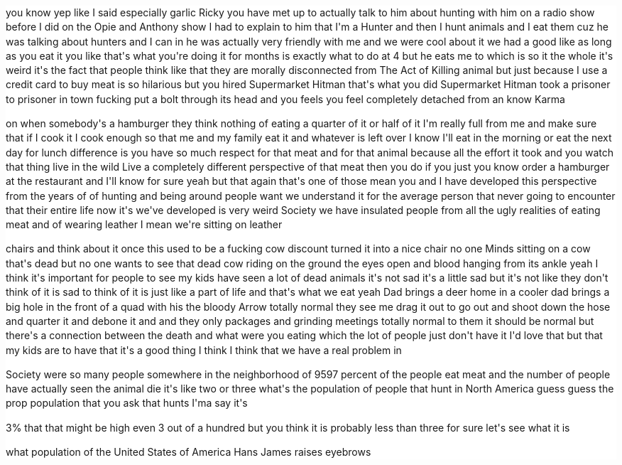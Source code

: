 <timemark seconds="7091" />

you know yep like I said especially garlic Ricky you have met up to actually talk to him about hunting with him on a radio show before I did on the Opie and Anthony show I had to explain to him that I'm a Hunter and then I hunt animals and I eat them cuz he was talking about hunters and I can in he was actually very friendly with me and we were cool about it we had a good like as long as you eat it you like that's what you're doing it for months is exactly what to do at 4 but he eats me to which is so it the whole it's weird it's the fact that people think like that they are morally disconnected from The Act of Killing animal but just because I use a credit card to buy meat is so hilarious but you hired Supermarket Hitman that's what you did Supermarket Hitman took a prisoner to prisoner in town fucking put a bolt through its head and you feels you feel completely detached from an know Karma

<timemark seconds="7142" />

on when somebody's a hamburger they think nothing of eating a quarter of it or half of it I'm really full from me and make sure that if I cook it I cook enough so that me and my family eat it and whatever is left over I know I'll eat in the morning or eat the next day for lunch difference is you have so much respect for that meat and for that animal because all the effort it took and you watch that thing live in the wild Live a completely different perspective of that meat then you do if you just you know order a hamburger at the restaurant and I'll know for sure yeah but that again that's one of those mean you and I have developed this perspective from the years of of hunting and being around people want we understand it for the average person that never going to encounter that their entire life now it's we've developed is very weird Society we have insulated people from all the ugly realities of eating meat and of wearing leather I mean we're sitting on leather

<timemark seconds="7202" />

chairs and think about it once this used to be a fucking cow discount turned it into a nice chair no one Minds sitting on a cow that's dead but no one wants to see that dead cow riding on the ground the eyes open and blood hanging from its ankle yeah I think it's important for people to see my kids have seen a lot of dead animals it's not sad it's a little sad but it's not like they don't think of it is sad to think of it is just like a part of life and that's what we eat yeah Dad brings a deer home in a cooler dad brings a big hole in the front of a quad with his the bloody Arrow totally normal they see me drag it out to go out and shoot down the hose and quarter it and debone it and and they only packages and grinding meetings totally normal to them it should be normal but there's a connection between the death and what were you eating which the lot of people just don't have it I'd love that but that my kids are to have that it's a good thing I think I think that we have a real problem in

<timemark seconds="7262" />

Society were so many people somewhere in the neighborhood of 9597 percent of the people eat meat and the number of people have actually seen the animal die it's like two or three what's the population of people that hunt in North America guess guess the prop population that you ask that hunts I'ma say it's

<timemark seconds="7284" />

3% that that might be high even 3 out of a hundred but you think it is probably less than three for sure let's see what it is

<timemark seconds="7295" />

what population of the United States of America Hans James raises eyebrows
